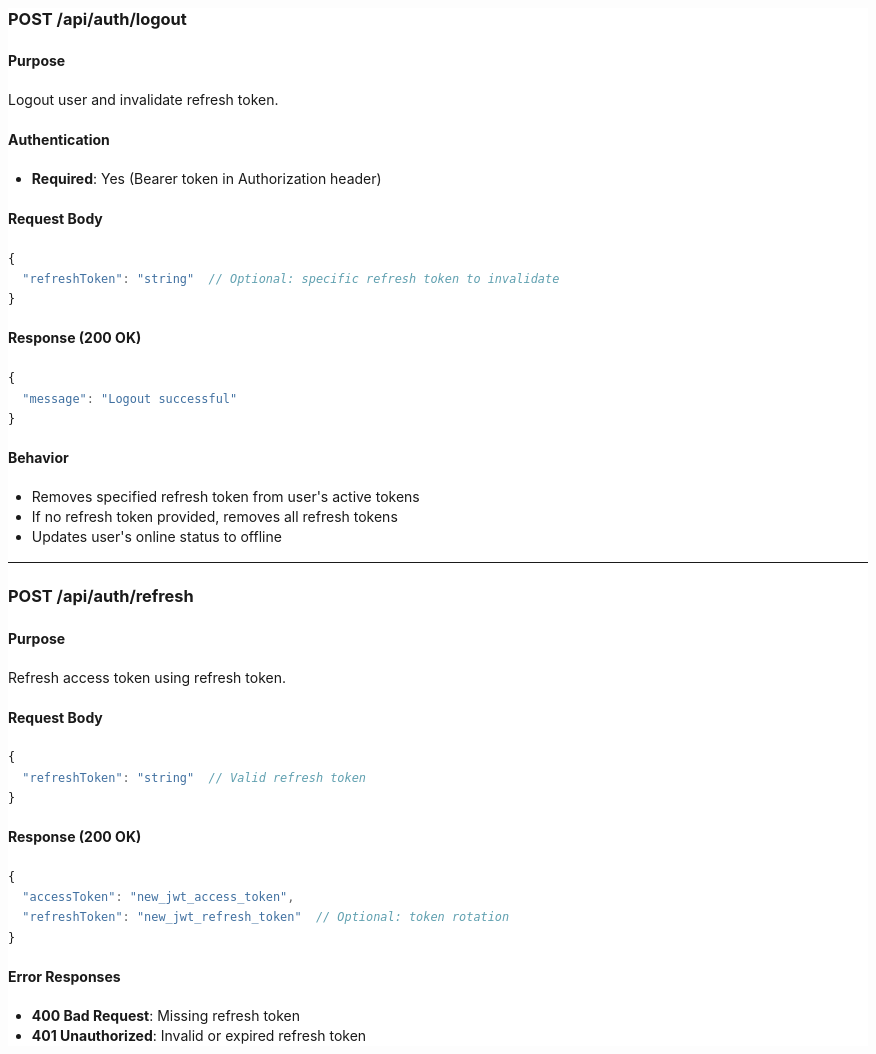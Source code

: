 
### POST /api/auth/logout

#### Purpose
Logout user and invalidate refresh token.

#### Authentication
- **Required**: Yes (Bearer token in Authorization header)

#### Request Body
```typescript
{
  "refreshToken": "string"  // Optional: specific refresh token to invalidate
}
```

#### Response (200 OK)
```typescript
{
  "message": "Logout successful"
}
```

#### Behavior
- Removes specified refresh token from user's active tokens
- If no refresh token provided, removes all refresh tokens
- Updates user's online status to offline

---

### POST /api/auth/refresh

#### Purpose
Refresh access token using refresh token.

#### Request Body
```typescript
{
  "refreshToken": "string"  // Valid refresh token
}
```

#### Response (200 OK)
```typescript
{
  "accessToken": "new_jwt_access_token",
  "refreshToken": "new_jwt_refresh_token"  // Optional: token rotation
}
```

#### Error Responses
- **400 Bad Request**: Missing refresh token
- **401 Unauthorized**: Invalid or expired refresh token
